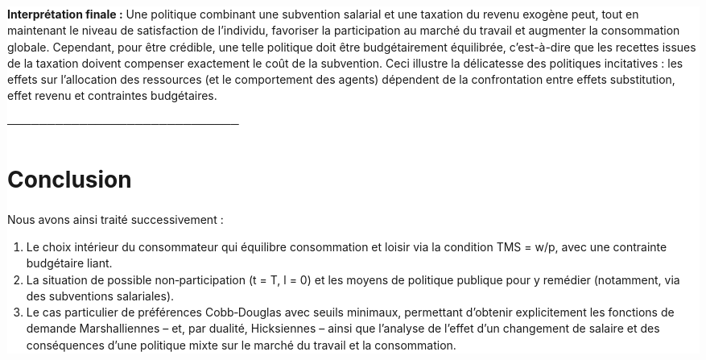 **Interprétation finale :** Une politique combinant une subvention salarial et une taxation du revenu exogène peut, tout en maintenant le niveau de satisfaction de l’individu, favoriser la participation au marché du travail et augmenter la consommation globale. Cependant, pour être crédible, une telle politique doit être budgétairement équilibrée, c’est-à-dire que les recettes issues de la taxation doivent compenser exactement le coût de la subvention. Ceci illustre la délicatesse des politiques incitatives : les effets sur l’allocation des ressources (et le comportement des agents) dépendent de la confrontation entre effets substitution, effet revenu et contraintes budgétaires.

─────────────────────────────

# Conclusion

Nous avons ainsi traité successivement :

1. Le choix intérieur du consommateur qui équilibre consommation et loisir via la condition TMS = w/p, avec une contrainte budgétaire liant.
2. La situation de possible non‑participation (t = T, l = 0) et les moyens de politique publique pour y remédier (notamment, via des subventions salariales).
3. Le cas particulier de préférences Cobb‑Douglas avec seuils minimaux, permettant d’obtenir explicitement les fonctions de demande Marshalliennes – et, par dualité, Hicksiennes – ainsi que l’analyse de l’effet d’un changement de salaire et des conséquences d’une politique mixte sur le marché du travail et la consommation.